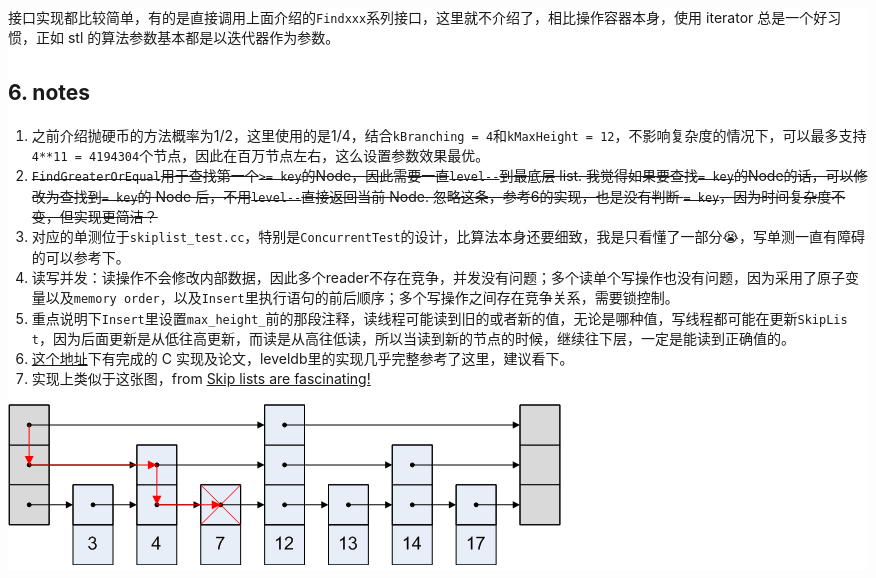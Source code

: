 接口实现都比较简单，有的是直接调用上面介绍的`Findxxx`系列接口，这里就不介绍了，相比操作容器本身，使用 iterator 总是一个好习惯，正如 stl 的算法参数基本都是以迭代器作为参数。

## 6. notes

1. 之前介绍抛硬币的方法概率为1/2，这里使用的是1/4，结合`kBranching = 4`和`kMaxHeight = 12`，不影响复杂度的情况下，可以最多支持`4**11 = 4194304`个节点，因此在百万节点左右，这么设置参数效果最优。
2. ~~`FindGreaterOrEqual`用于查找第一个`>= key`的Node，因此需要一直`level--`到最底层 list. 我觉得如果要查找`= key`的Node的话，可以修改为查找到`= key`的 Node 后，不用`level--`直接返回当前 Node. 忽略这条，参考6的实现，也是没有判断 `= key`，因为时间复杂度不变，但实现更简洁？~~
3. 对应的单测位于`skiplist_test.cc`，特别是`ConcurrentTest`的设计，比算法本身还要细致，我是只看懂了一部分😭，写单测一直有障碍的可以参考下。
4. 读写并发：读操作不会修改内部数据，因此多个reader不存在竞争，并发没有问题；多个读单个写操作也没有问题，因为采用了原子变量以及`memory order`，以及`Insert`里执行语句的前后顺序；多个写操作之间存在竞争关系，需要锁控制。
5. 重点说明下`Insert`里设置`max_height_`前的那段注释，读线程可能读到旧的或者新的值，无论是哪种值，写线程都可能在更新`SkipList`，因为后面更新是从低往高更新，而读是从高往低读，所以当读到新的节点的时候，继续往下层，一定是能读到正确值的。
6. [这个地址](ftp://ftp.cs.umd.edu/pub/skipLists)下有完成的 C 实现及论文，leveldb里的实现几乎完整参考了这里，建议看下。
7. 实现上类似于这张图，from [Skip lists are fascinating!](http://igoro.com/archive/skip-lists-are-fascinating/)

![skiplist](assets/images/multilist-search.png)

